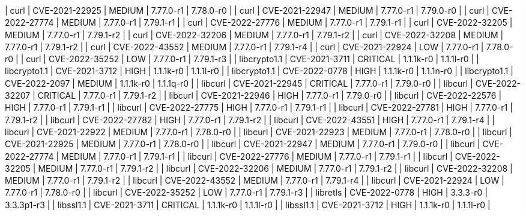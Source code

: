 | curl         |    CVE-2021-22925   |   MEDIUM  |  7.77.0-r1 | 7.78.0-r0 |
| curl         |    CVE-2021-22947   |   MEDIUM  |  7.77.0-r1 | 7.79.0-r0 |
| curl         |    CVE-2022-27774   |   MEDIUM  |  7.77.0-r1 | 7.79.1-r1 |
| curl         |    CVE-2022-27776   |   MEDIUM  |  7.77.0-r1 | 7.79.1-r1 |
| curl         |    CVE-2022-32205   |   MEDIUM  |  7.77.0-r1 | 7.79.1-r2 |
| curl         |    CVE-2022-32206   |   MEDIUM  |  7.77.0-r1 | 7.79.1-r2 |
| curl         |    CVE-2022-32208   |   MEDIUM  |  7.77.0-r1 | 7.79.1-r2 |
| curl         |    CVE-2022-43552   |   MEDIUM  |  7.77.0-r1 | 7.79.1-r4 |
| curl         |    CVE-2021-22924   |   LOW  |  7.77.0-r1 | 7.78.0-r0 |
| curl         |    CVE-2022-35252   |   LOW  |  7.77.0-r1 | 7.79.1-r3 |
| libcrypto1.1         |    CVE-2021-3711   |   CRITICAL  |  1.1.1k-r0 | 1.1.1l-r0 |
| libcrypto1.1         |    CVE-2021-3712   |   HIGH  |  1.1.1k-r0 | 1.1.1l-r0 |
| libcrypto1.1         |    CVE-2022-0778   |   HIGH  |  1.1.1k-r0 | 1.1.1n-r0 |
| libcrypto1.1         |    CVE-2022-2097   |   MEDIUM  |  1.1.1k-r0 | 1.1.1q-r0 |
| libcurl         |    CVE-2021-22945   |   CRITICAL  |  7.77.0-r1 | 7.79.0-r0 |
| libcurl         |    CVE-2022-32207   |   CRITICAL  |  7.77.0-r1 | 7.79.1-r2 |
| libcurl         |    CVE-2021-22946   |   HIGH  |  7.77.0-r1 | 7.79.0-r0 |
| libcurl         |    CVE-2022-22576   |   HIGH  |  7.77.0-r1 | 7.79.1-r1 |
| libcurl         |    CVE-2022-27775   |   HIGH  |  7.77.0-r1 | 7.79.1-r1 |
| libcurl         |    CVE-2022-27781   |   HIGH  |  7.77.0-r1 | 7.79.1-r2 |
| libcurl         |    CVE-2022-27782   |   HIGH  |  7.77.0-r1 | 7.79.1-r2 |
| libcurl         |    CVE-2022-43551   |   HIGH  |  7.77.0-r1 | 7.79.1-r4 |
| libcurl         |    CVE-2021-22922   |   MEDIUM  |  7.77.0-r1 | 7.78.0-r0 |
| libcurl         |    CVE-2021-22923   |   MEDIUM  |  7.77.0-r1 | 7.78.0-r0 |
| libcurl         |    CVE-2021-22925   |   MEDIUM  |  7.77.0-r1 | 7.78.0-r0 |
| libcurl         |    CVE-2021-22947   |   MEDIUM  |  7.77.0-r1 | 7.79.0-r0 |
| libcurl         |    CVE-2022-27774   |   MEDIUM  |  7.77.0-r1 | 7.79.1-r1 |
| libcurl         |    CVE-2022-27776   |   MEDIUM  |  7.77.0-r1 | 7.79.1-r1 |
| libcurl         |    CVE-2022-32205   |   MEDIUM  |  7.77.0-r1 | 7.79.1-r2 |
| libcurl         |    CVE-2022-32206   |   MEDIUM  |  7.77.0-r1 | 7.79.1-r2 |
| libcurl         |    CVE-2022-32208   |   MEDIUM  |  7.77.0-r1 | 7.79.1-r2 |
| libcurl         |    CVE-2022-43552   |   MEDIUM  |  7.77.0-r1 | 7.79.1-r4 |
| libcurl         |    CVE-2021-22924   |   LOW  |  7.77.0-r1 | 7.78.0-r0 |
| libcurl         |    CVE-2022-35252   |   LOW  |  7.77.0-r1 | 7.79.1-r3 |
| libretls         |    CVE-2022-0778   |   HIGH  |  3.3.3-r0 | 3.3.3p1-r3 |
| libssl1.1         |    CVE-2021-3711   |   CRITICAL  |  1.1.1k-r0 | 1.1.1l-r0 |
| libssl1.1         |    CVE-2021-3712   |   HIGH  |  1.1.1k-r0 | 1.1.1l-r0 |